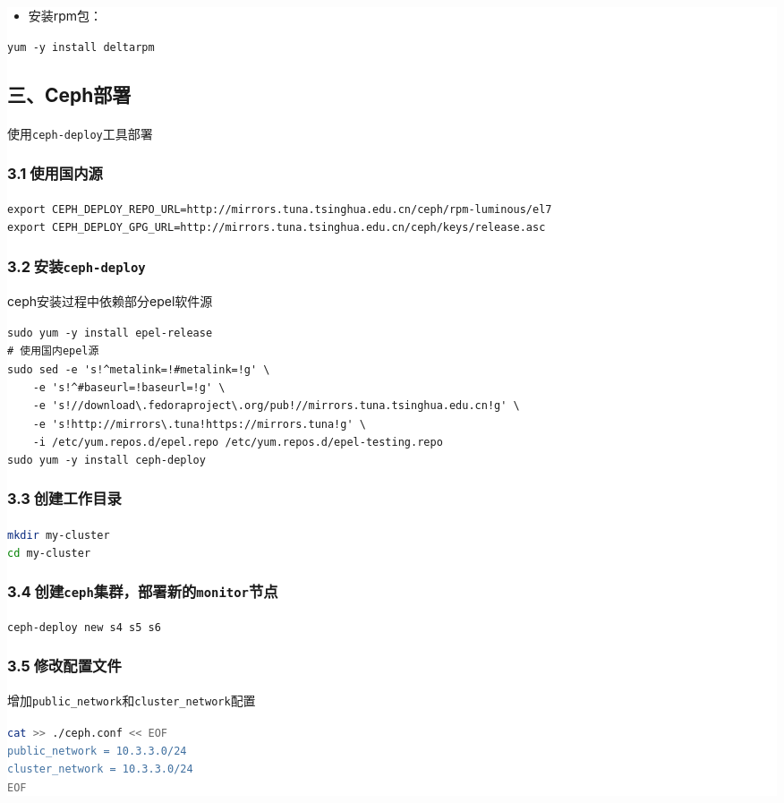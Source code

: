 * 安装rpm包：

```
yum -y install deltarpm
```



## 三、Ceph部署

使用`ceph-deploy`工具部署

### 3.1 使用国内源

```shell
export CEPH_DEPLOY_REPO_URL=http://mirrors.tuna.tsinghua.edu.cn/ceph/rpm-luminous/el7
export CEPH_DEPLOY_GPG_URL=http://mirrors.tuna.tsinghua.edu.cn/ceph/keys/release.asc
```



### 3.2 安装`ceph-deploy`

ceph安装过程中依赖部分epel软件源

```shell
sudo yum -y install epel-release
# 使用国内epel源
sudo sed -e 's!^metalink=!#metalink=!g' \
    -e 's!^#baseurl=!baseurl=!g' \
    -e 's!//download\.fedoraproject\.org/pub!//mirrors.tuna.tsinghua.edu.cn!g' \
    -e 's!http://mirrors\.tuna!https://mirrors.tuna!g' \
    -i /etc/yum.repos.d/epel.repo /etc/yum.repos.d/epel-testing.repo
sudo yum -y install ceph-deploy
```



### 3.3 创建工作目录

```bash
mkdir my-cluster
cd my-cluster
```



### 3.4 创建`ceph`集群，部署新的`monitor`节点

```bash
ceph-deploy new s4 s5 s6
```



### 3.5 修改配置文件

增加`public_network`和`cluster_network`配置

```bash
cat >> ./ceph.conf << EOF
public_network = 10.3.3.0/24
cluster_network = 10.3.3.0/24
EOF
```
